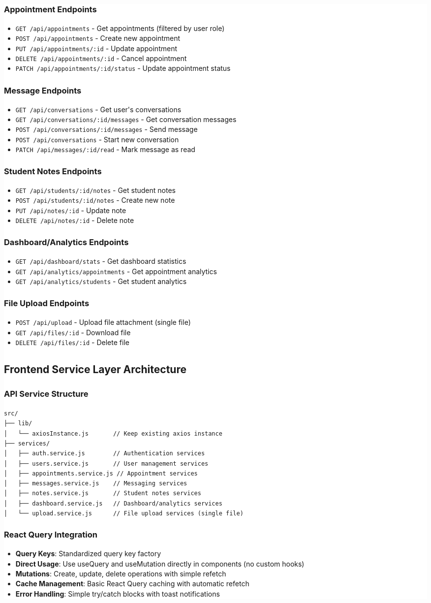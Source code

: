 ### Appointment Endpoints
- `GET /api/appointments` - Get appointments (filtered by user role)
- `POST /api/appointments` - Create new appointment
- `PUT /api/appointments/:id` - Update appointment
- `DELETE /api/appointments/:id` - Cancel appointment
- `PATCH /api/appointments/:id/status` - Update appointment status

### Message Endpoints
- `GET /api/conversations` - Get user's conversations
- `GET /api/conversations/:id/messages` - Get conversation messages
- `POST /api/conversations/:id/messages` - Send message
- `POST /api/conversations` - Start new conversation
- `PATCH /api/messages/:id/read` - Mark message as read

### Student Notes Endpoints
- `GET /api/students/:id/notes` - Get student notes
- `POST /api/students/:id/notes` - Create new note
- `PUT /api/notes/:id` - Update note
- `DELETE /api/notes/:id` - Delete note

### Dashboard/Analytics Endpoints
- `GET /api/dashboard/stats` - Get dashboard statistics
- `GET /api/analytics/appointments` - Get appointment analytics
- `GET /api/analytics/students` - Get student analytics

### File Upload Endpoints
- `POST /api/upload` - Upload file attachment (single file)
- `GET /api/files/:id` - Download file
- `DELETE /api/files/:id` - Delete file

## Frontend Service Layer Architecture

### API Service Structure
```
src/
├── lib/
│   └── axiosInstance.js       // Keep existing axios instance
├── services/
│   ├── auth.service.js        // Authentication services
│   ├── users.service.js       // User management services
│   ├── appointments.service.js // Appointment services
│   ├── messages.service.js    // Messaging services
│   ├── notes.service.js       // Student notes services
│   ├── dashboard.service.js   // Dashboard/analytics services
│   └── upload.service.js      // File upload services (single file)
```

### React Query Integration
- **Query Keys**: Standardized query key factory
- **Direct Usage**: Use useQuery and useMutation directly in components (no custom hooks)
- **Mutations**: Create, update, delete operations with simple refetch
- **Cache Management**: Basic React Query caching with automatic refetch
- **Error Handling**: Simple try/catch blocks with toast notifications
